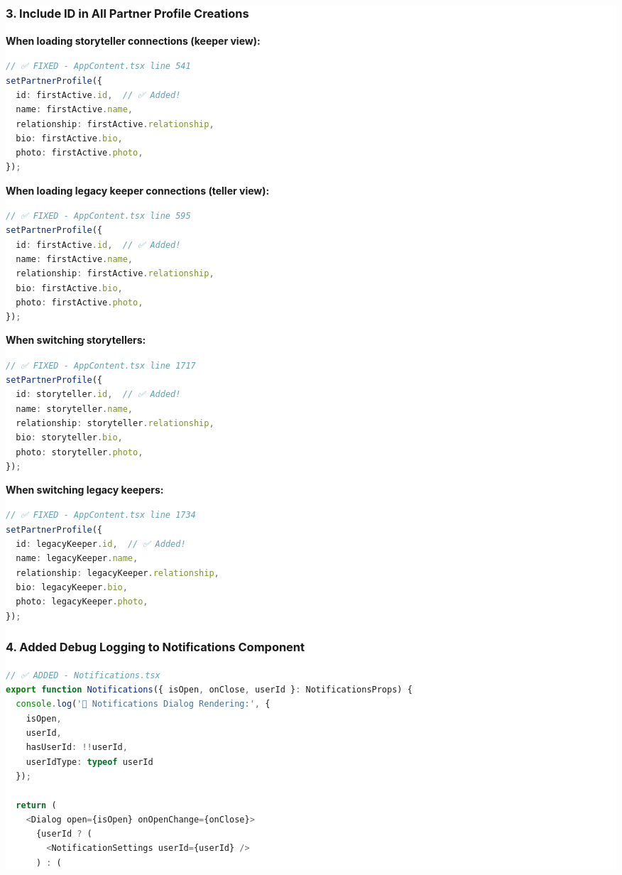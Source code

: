 ### 3. **Include ID in All Partner Profile Creations**

**When loading storyteller connections (keeper view):**
```typescript
// ✅ FIXED - AppContent.tsx line 541
setPartnerProfile({
  id: firstActive.id,  // ✅ Added!
  name: firstActive.name,
  relationship: firstActive.relationship,
  bio: firstActive.bio,
  photo: firstActive.photo,
});
```

**When loading legacy keeper connections (teller view):**
```typescript
// ✅ FIXED - AppContent.tsx line 595
setPartnerProfile({
  id: firstActive.id,  // ✅ Added!
  name: firstActive.name,
  relationship: firstActive.relationship,
  bio: firstActive.bio,
  photo: firstActive.photo,
});
```

**When switching storytellers:**
```typescript
// ✅ FIXED - AppContent.tsx line 1717
setPartnerProfile({
  id: storyteller.id,  // ✅ Added!
  name: storyteller.name,
  relationship: storyteller.relationship,
  bio: storyteller.bio,
  photo: storyteller.photo,
});
```

**When switching legacy keepers:**
```typescript
// ✅ FIXED - AppContent.tsx line 1734
setPartnerProfile({
  id: legacyKeeper.id,  // ✅ Added!
  name: legacyKeeper.name,
  relationship: legacyKeeper.relationship,
  bio: legacyKeeper.bio,
  photo: legacyKeeper.photo,
});
```

### 4. **Added Debug Logging to Notifications Component**
```typescript
// ✅ ADDED - Notifications.tsx
export function Notifications({ isOpen, onClose, userId }: NotificationsProps) {
  console.log('🔔 Notifications Dialog Rendering:', { 
    isOpen, 
    userId,
    hasUserId: !!userId,
    userIdType: typeof userId 
  });
  
  return (
    <Dialog open={isOpen} onOpenChange={onClose}>
      {userId ? (
        <NotificationSettings userId={userId} />
      ) : (
```